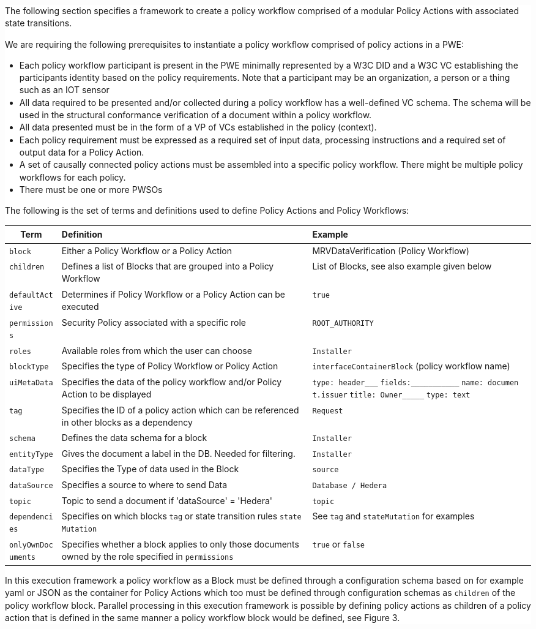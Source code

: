 The following section specifies a framework to create a policy workflow comprised of a modular Policy Actions with associated state transitions.

We are requiring the following prerequisites to instantiate a policy workflow comprised of policy actions in a PWE:

* Each policy workflow participant is present in the PWE minimally represented by a W3C DID and a W3C VC establishing the participants identity based on the policy requirements. Note that a participant may be an organization, a person or a thing such as an IOT sensor
* All data required to be presented and/or collected during a policy workflow has a well-defined VC schema. The schema will be used in the structural conformance verification of a document within a policy workflow.
* All data presented must be in the form of a VP of VCs established in the policy (context).
* Each policy requirement must be expressed as a required set of input data, processing instructions and a required set of output data for a Policy Action.
* A set of causally connected policy actions must be assembled into a specific policy workflow. There might be multiple policy workflows for each policy.
* There must be one or more PWSOs

The following is the set of terms and definitions used to define Policy Actions and Policy Workflows:

| Term            | Definition                                                      | Example                                          |
| --------------- |:--------------------------------------------------------------- |:------------------------------------------------ |
| `block`           | Either a Policy Workflow or a Policy Action                      | MRVDataVerification (Policy Workflow)            |
|`children`|Defines a list of Blocks that are grouped into a Policy Workflow|List of Blocks, see also example given below|
| `defaultActive` | Determines if Policy Workflow or a Policy Action can be executed | `true`                                           |
| `permissions`   | Security Policy associated with a specific role                 | `ROOT_AUTHORITY`                                 |
| `roles`   | Available roles from which the user can choose             | `Installer`                                 |
| `blockType`     | Specifies the type of Policy Workflow or Policy Action          | `interfaceContainerBlock` (policy workflow name) |
|`uiMetaData`|Specifies the data of the policy workflow and/or Policy Action to be displayed|`type: header___` `fields:___________` `name: document.issuer` `title: Owner_____` `type: text`|
|`tag`|Specifies the ID of a policy action which can be referenced in other blocks as a dependency|`Request`|
|`schema`|Defines the data schema for a block|`Installer`|
|`entityType`|Gives the document a label in the DB. Needed for filtering.|`Installer`|
|`dataType`|Specifies the Type of data used in the Block|`source`|
|`dataSource`|Specifies a source to where to send Data|`Database / Hedera`|
|`topic`|Topic to send a document if 'dataSource' = 'Hedera'|`topic`|
|`dependencies`|Specifies on which blocks `tag` or state transition rules `stateMutation`|See `tag` and `stateMutation` for examples|
|`onlyOwnDocuments`|Specifies whether a block applies to only those documents owned by the role specified in `permissions`|`true` or `false`|

In this execution framework a policy workflow as a Block must be defined through a configuration schema based on for example yaml or JSON as the container for Policy Actions which too must be defined through configuration schemas as `children` of the policy workflow block. Parallel processing in this execution framework is possible by defining policy actions as children of a policy action that is defined in the same manner a policy workflow block would be defined, see Figure 3.
